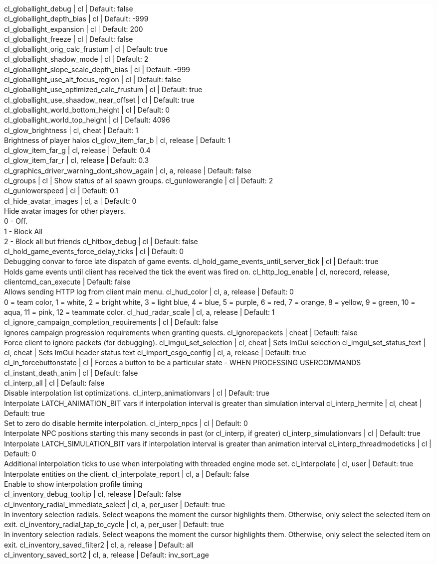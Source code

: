 cl_globallight_debug | cl | Default: false<br>
cl_globallight_depth_bias | cl | Default: -999<br>
cl_globallight_expansion | cl | Default: 200<br>
cl_globallight_freeze | cl | Default: false<br>
cl_globallight_orig_calc_frustum | cl | Default: true<br>
cl_globallight_shadow_mode | cl | Default: 2<br>
cl_globallight_slope_scale_depth_bias | cl | Default: -999<br>
cl_globallight_use_alt_focus_region | cl | Default: false<br>
cl_globallight_use_optimized_calc_frustum | cl | Default: true<br>
cl_globallight_use_shaadow_near_offset | cl | Default: true<br>
cl_globallight_world_bottom_height | cl | Default: 0<br>
cl_globallight_world_top_height | cl | Default: 4096<br>
cl_glow_brightness | cl, cheat | Default: 1<br>Brightness of player halos
cl_glow_item_far_b | cl, release | Default: 1<br>
cl_glow_item_far_g | cl, release | Default: 0.4<br>
cl_glow_item_far_r | cl, release | Default: 0.3<br>
cl_graphics_driver_warning_dont_show_again | cl, a, release | Default: false<br>
cl_groups | cl | Show status of all spawn groups.
cl_gunlowerangle | cl | Default: 2<br>
cl_gunlowerspeed | cl | Default: 0.1<br>
cl_hide_avatar_images | cl, a | Default: 0<br>Hide avatar images for other players. <br>	0 - Off.<br>	1 - Block All<br>	2 - Block all but friends
cl_hitbox_debug | cl | Default: false<br>
cl_hold_game_events_force_delay_ticks | cl | Default: 0<br>Debugging convar to force late dispatch of game events.
cl_hold_game_events_until_server_tick | cl | Default: true<br>Holds game events until client has received the tick the event was fired on.
cl_http_log_enable | cl, norecord, release, clientcmd_can_execute | Default: false<br>Allows sending HTTP log from client main menu.
cl_hud_color | cl, a, release | Default: 0<br>0 = team color, 1 =  white, 2 = bright white, 3 = light blue, 4 = blue, 5 = purple, 6 = red, 7 = orange, 8 = yellow, 9 = green, 10 = aqua, 11 = pink, 12 = teammate color.
cl_hud_radar_scale | cl, a, release | Default: 1<br>
cl_ignore_campaign_completion_requirements | cl | Default: false<br>Ignores campaign progression requirements when granting quests.
cl_ignorepackets | cheat | Default: false<br>Force client to ignore packets (for debugging).
cl_imgui_set_selection | cl, cheat | Sets ImGui selection
cl_imgui_set_status_text | cl, cheat | Sets ImGui header status text
cl_import_csgo_config | cl, a, release | Default: true<br>
cl_in_forcebuttonstate | cl | Forces a button to be a particular state - WHEN PROCESSING USERCOMMANDS
cl_instant_death_anim | cl | Default: false<br>
cl_interp_all | cl | Default: false<br>Disable interpolation list optimizations.
cl_interp_animationvars | cl | Default: true<br>Interpolate LATCH_ANIMATION_BIT vars if interpolation interval is greater than simulation interval
cl_interp_hermite | cl, cheat | Default: true<br>Set to zero do disable hermite interpolation.
cl_interp_npcs | cl | Default: 0<br>Interpolate NPC positions starting this many seconds in past (or cl_interp, if greater)
cl_interp_simulationvars | cl | Default: true<br>Interpolate LATCH_SIMULATION_BIT vars if interpolation interval is greater than animation interval
cl_interp_threadmodeticks | cl | Default: 0<br>Additional interpolation ticks to use when interpolating with threaded engine mode set.
cl_interpolate | cl, user | Default: true<br>Interpolate entities on the client.
cl_interpolate_report | cl, a | Default: false<br>Enable to show interpolation profile timing<br>
cl_inventory_debug_tooltip | cl, release | Default: false<br>
cl_inventory_radial_immediate_select | cl, a, per_user | Default: true<br>In inventory selection radials. Select weapons the moment the cursor highlights them. Otherwise, only select the selected item on exit.
cl_inventory_radial_tap_to_cycle | cl, a, per_user | Default: true<br>In inventory selection radials. Select weapons the moment the cursor highlights them. Otherwise, only select the selected item on exit.
cl_inventory_saved_filter2 | cl, a, release | Default: all<br>
cl_inventory_saved_sort2 | cl, a, release | Default: inv_sort_age<br>